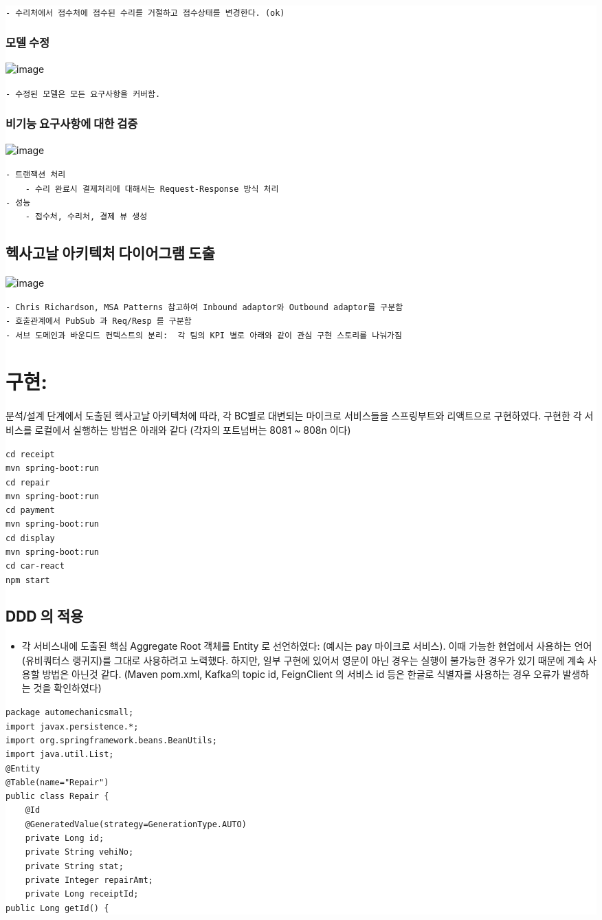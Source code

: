     - 수리처에서 접수처에 접수된 수리를 거절하고 접수상태를 변경한다. (ok)


### 모델 수정

![image](https://user-images.githubusercontent.com/22365716/98186925-2ea14680-1f53-11eb-9ef5-4a5bbb3aabfc.png)
    
    - 수정된 모델은 모든 요구사항을 커버함.

### 비기능 요구사항에 대한 검증

![image](https://user-images.githubusercontent.com/22365716/98186925-2ea14680-1f53-11eb-9ef5-4a5bbb3aabfc.png)

    - 트랜잭션 처리
        - 수리 완료시 결제처리에 대해서는 Request-Response 방식 처리
    - 성능
        - 접수처, 수리처, 결제 뷰 생성


## 헥사고날 아키텍처 다이어그램 도출
    
![image](https://user-images.githubusercontent.com/22365716/98185109-54c4e780-1f4f-11eb-9544-7ea07a1365ad.png)

    - Chris Richardson, MSA Patterns 참고하여 Inbound adaptor와 Outbound adaptor를 구분함
    - 호출관계에서 PubSub 과 Req/Resp 를 구분함
    - 서브 도메인과 바운디드 컨텍스트의 분리:  각 팀의 KPI 별로 아래와 같이 관심 구현 스토리를 나눠가짐


# 구현:
분석/설계 단계에서 도출된 헥사고날 아키텍처에 따라, 각 BC별로 대변되는 마이크로 서비스들을 스프링부트와 리액트으로 구현하였다. 구현한 각 서비스를 로컬에서 실행하는 방법은 아래와 같다 (각자의 포트넘버는 8081 ~ 808n 이다)
```
cd receipt
mvn spring-boot:run
cd repair
mvn spring-boot:run
cd payment
mvn spring-boot:run
cd display
mvn spring-boot:run
cd car-react
npm start
```
## DDD 의 적용
- 각 서비스내에 도출된 핵심 Aggregate Root 객체를 Entity 로 선언하였다: (예시는 pay 마이크로 서비스). 이때 가능한 현업에서 사용하는 언어 (유비쿼터스 랭귀지)를 그대로 사용하려고 노력했다. 하지만, 일부 구현에 있어서 영문이 아닌 경우는 실행이 불가능한 경우가 있기 때문에 계속 사용할 방법은 아닌것 같다. (Maven pom.xml, Kafka의 topic id, FeignClient 의 서비스 id 등은 한글로 식별자를 사용하는 경우 오류가 발생하는 것을 확인하였다)
```
package automechanicsmall;
import javax.persistence.*;
import org.springframework.beans.BeanUtils;
import java.util.List;
@Entity
@Table(name="Repair")
public class Repair {
    @Id
    @GeneratedValue(strategy=GenerationType.AUTO)
    private Long id;
    private String vehiNo;
    private String stat;
    private Integer repairAmt;
    private Long receiptId;
public Long getId() {
```